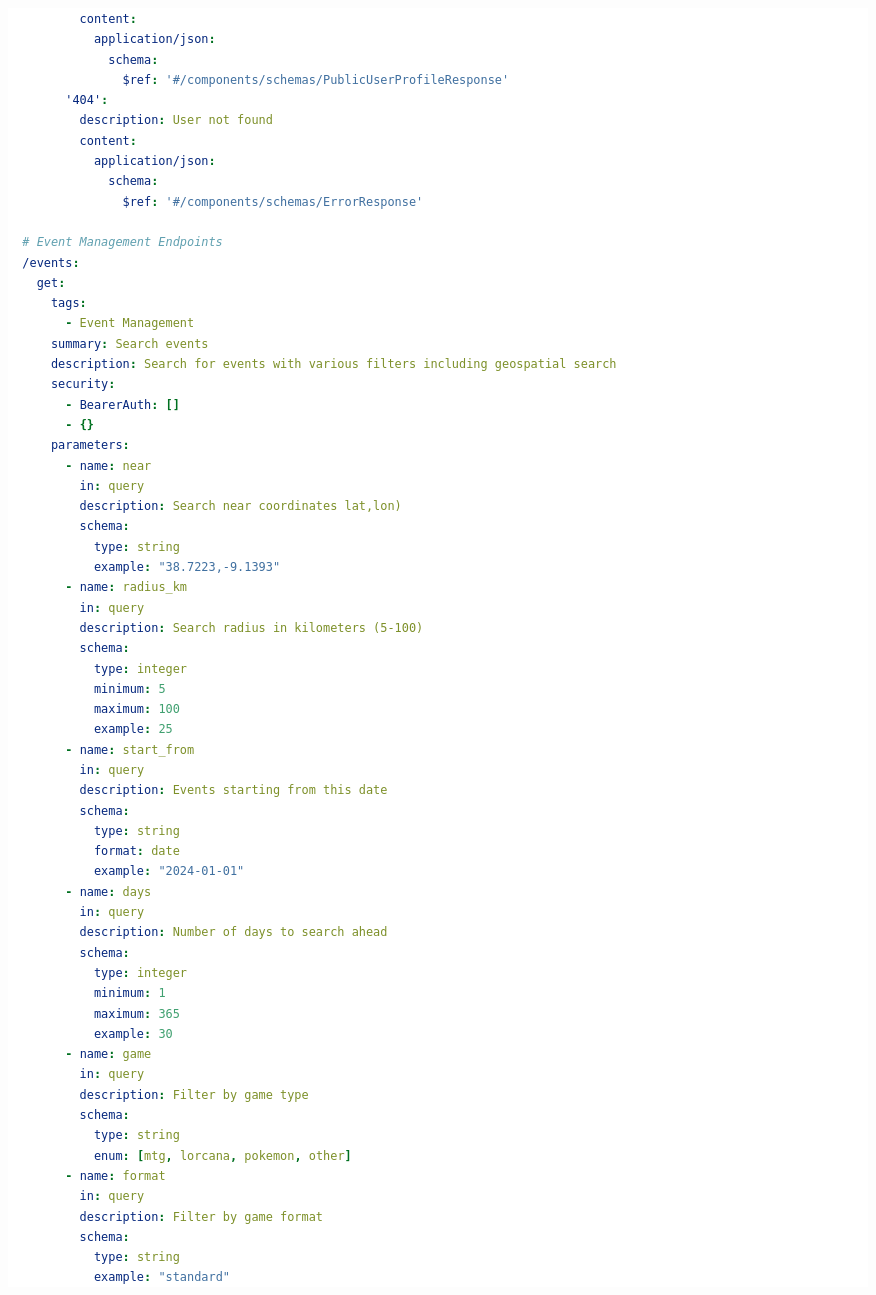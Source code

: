 ```yaml
          content:
            application/json:
              schema:
                $ref: '#/components/schemas/PublicUserProfileResponse'
        '404':
          description: User not found
          content:
            application/json:
              schema:
                $ref: '#/components/schemas/ErrorResponse'

  # Event Management Endpoints
  /events:
    get:
      tags:
        - Event Management
      summary: Search events
      description: Search for events with various filters including geospatial search
      security:
        - BearerAuth: []
        - {}
      parameters:
        - name: near
          in: query
          description: Search near coordinates lat,lon)
          schema:
            type: string
            example: "38.7223,-9.1393"
        - name: radius_km
          in: query
          description: Search radius in kilometers (5-100)
          schema:
            type: integer
            minimum: 5
            maximum: 100
            example: 25
        - name: start_from
          in: query
          description: Events starting from this date
          schema:
            type: string
            format: date
            example: "2024-01-01"
        - name: days
          in: query
          description: Number of days to search ahead
          schema:
            type: integer
            minimum: 1
            maximum: 365
            example: 30
        - name: game
          in: query
          description: Filter by game type
          schema:
            type: string
            enum: [mtg, lorcana, pokemon, other]
        - name: format
          in: query
          description: Filter by game format
          schema:
            type: string
            example: "standard"
```